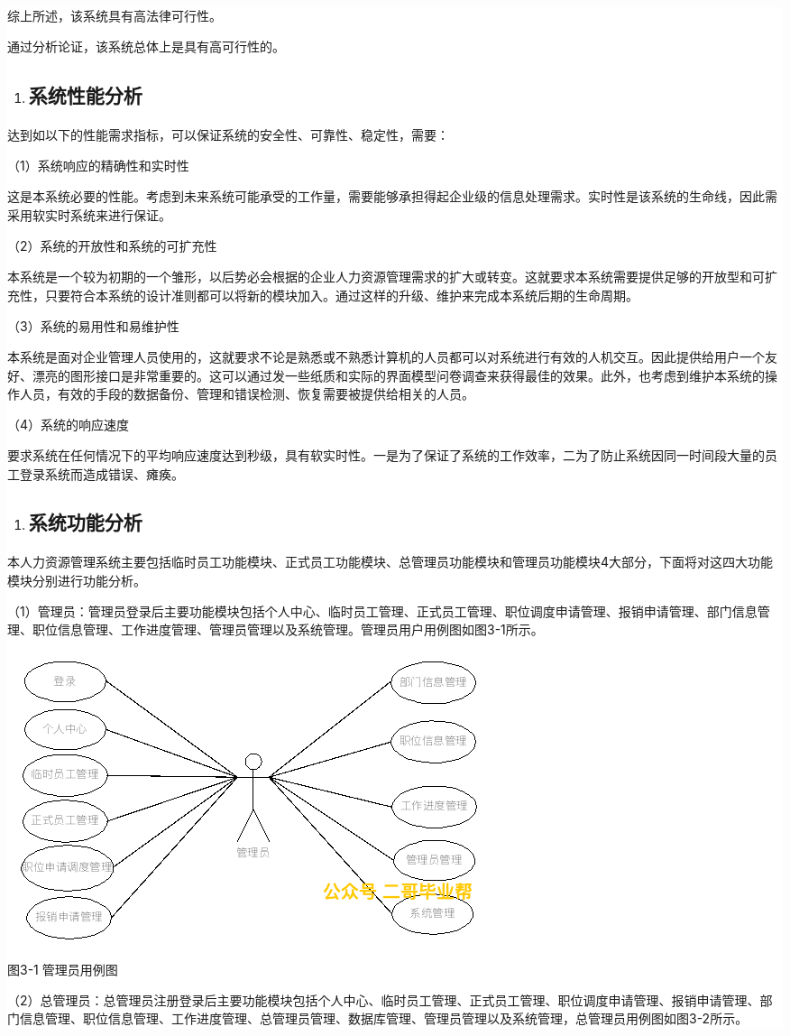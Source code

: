 综上所述，该系统具有高法律可行性。

通过分析论证，该系统总体上是具有高可行性的。
1. ## 系统性能分析
达到如以下的性能需求指标，可以保证系统的安全性、可靠性、稳定性，需要：

（1）系统响应的精确性和实时性

这是本系统必要的性能。考虑到未来系统可能承受的工作量，需要能够承担得起企业级的信息处理需求。实时性是该系统的生命线，因此需采用软实时系统来进行保证。

（2）系统的开放性和系统的可扩充性

本系统是一个较为初期的一个雏形，以后势必会根据的企业人力资源管理需求的扩大或转变。这就要求本系统需要提供足够的开放型和可扩充性，只要符合本系统的设计准则都可以将新的模块加入。通过这样的升级、维护来完成本系统后期的生命周期。

（3）系统的易用性和易维护性

本系统是面对企业管理人员使用的，这就要求不论是熟悉或不熟悉计算机的人员都可以对系统进行有效的人机交互。因此提供给用户一个友好、漂亮的图形接口是非常重要的。这可以通过发一些纸质和实际的界面模型问卷调查来获得最佳的效果。此外，也考虑到维护本系统的操作人员，有效的手段的数据备份、管理和错误检测、恢复需要被提供给相关的人员。

（4）系统的响应速度

要求系统在任何情况下的平均响应速度达到秒级，具有软实时性。一是为了保证了系统的工作效率，二为了防止系统因同一时间段大量的员工登录系统而造成错误、瘫痪。
1. ## 系统功能分析
本人力资源管理系统主要包括临时员工功能模块、正式员工功能模块、总管理员功能模块和管理员功能模块4大部分，下面将对这四大功能模块分别进行功能分析。

（1）管理员：管理员登录后主要功能模块包括个人中心、临时员工管理、正式员工管理、职位调度申请管理、报销申请管理、部门信息管理、职位信息管理、工作进度管理、管理员管理以及系统管理。管理员用户用例图如图3-1所示。

![](/md/blog.001.png)

图3-1 管理员用例图

（2）总管理员：总管理员注册登录后主要功能模块包括个人中心、临时员工管理、正式员工管理、职位调度申请管理、报销申请管理、部门信息管理、职位信息管理、工作进度管理、总管理员管理、数据库管理、管理员管理以及系统管理，总管理员用例图如图3-2所示。
